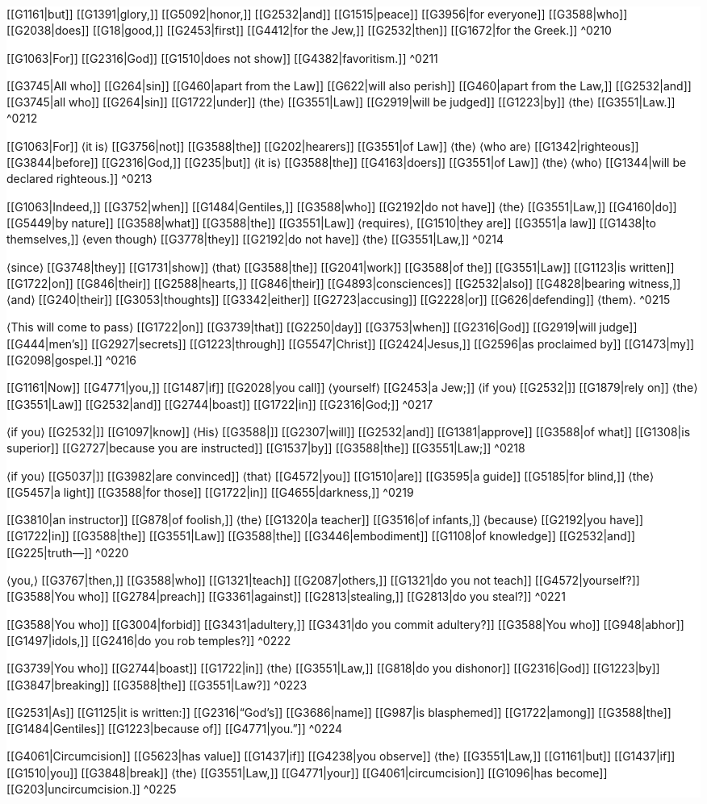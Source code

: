 [[G1161|but]] [[G1391|glory,]] [[G5092|honor,]] [[G2532|and]] [[G1515|peace]] [[G3956|for everyone]] [[G3588|who]] [[G2038|does]] [[G18|good,]] [[G2453|first]] [[G4412|for the Jew,]] [[G2532|then]] [[G1672|for the Greek.]] ^0210

[[G1063|For]] [[G2316|God]] [[G1510|does not show]] [[G4382|favoritism.]] ^0211

[[G3745|All who]] [[G264|sin]] [[G460|apart from the Law]] [[G622|will also perish]] [[G460|apart from the Law,]] [[G2532|and]] [[G3745|all who]] [[G264|sin]] [[G1722|under]] ⟨the⟩ [[G3551|Law]] [[G2919|will be judged]] [[G1223|by]] ⟨the⟩ [[G3551|Law.]] ^0212

[[G1063|For]] ⟨it is⟩ [[G3756|not]] [[G3588|the]] [[G202|hearers]] [[G3551|of Law]] ⟨the⟩ ⟨who are⟩ [[G1342|righteous]] [[G3844|before]] [[G2316|God,]] [[G235|but]] ⟨it is⟩ [[G3588|the]] [[G4163|doers]] [[G3551|of Law]] ⟨the⟩ ⟨who⟩ [[G1344|will be declared righteous.]] ^0213

[[G1063|Indeed,]] [[G3752|when]] [[G1484|Gentiles,]] [[G3588|who]] [[G2192|do not have]] ⟨the⟩ [[G3551|Law,]] [[G4160|do]] [[G5449|by nature]] [[G3588|what]] [[G3588|the]] [[G3551|Law]] ⟨requires⟩, [[G1510|they are]] [[G3551|a law]] [[G1438|to themselves,]] ⟨even though⟩ [[G3778|they]] [[G2192|do not have]] ⟨the⟩ [[G3551|Law,]] ^0214

⟨since⟩ [[G3748|they]] [[G1731|show]] ⟨that⟩ [[G3588|the]] [[G2041|work]] [[G3588|of the]] [[G3551|Law]] [[G1123|is written]] [[G1722|on]] [[G846|their]] [[G2588|hearts,]] [[G846|their]] [[G4893|consciences]] [[G2532|also]] [[G4828|bearing witness,]] ⟨and⟩ [[G240|their]] [[G3053|thoughts]] [[G3342|either]] [[G2723|accusing]] [[G2228|or]] [[G626|defending]] ⟨them⟩. ^0215

⟨This will come to pass⟩ [[G1722|on]] [[G3739|that]] [[G2250|day]] [[G3753|when]] [[G2316|God]] [[G2919|will judge]] [[G444|men’s]] [[G2927|secrets]] [[G1223|through]] [[G5547|Christ]] [[G2424|Jesus,]] [[G2596|as proclaimed by]] [[G1473|my]] [[G2098|gospel.]] ^0216

[[G1161|Now]] [[G4771|you,]] [[G1487|if]] [[G2028|you call]] ⟨yourself⟩ [[G2453|a Jew;]] ⟨if you⟩ [[G2532|]] [[G1879|rely on]] ⟨the⟩ [[G3551|Law]] [[G2532|and]] [[G2744|boast]] [[G1722|in]] [[G2316|God;]] ^0217

⟨if you⟩ [[G2532|]] [[G1097|know]] ⟨His⟩ [[G3588|]] [[G2307|will]] [[G2532|and]] [[G1381|approve]] [[G3588|of what]] [[G1308|is superior]] [[G2727|because you are instructed]] [[G1537|by]] [[G3588|the]] [[G3551|Law;]] ^0218

⟨if you⟩ [[G5037|]] [[G3982|are convinced]] ⟨that⟩ [[G4572|you]] [[G1510|are]] [[G3595|a guide]] [[G5185|for blind,]] ⟨the⟩ [[G5457|a light]] [[G3588|for those]] [[G1722|in]] [[G4655|darkness,]] ^0219

[[G3810|an instructor]] [[G878|of foolish,]] ⟨the⟩ [[G1320|a teacher]] [[G3516|of infants,]] ⟨because⟩ [[G2192|you have]] [[G1722|in]] [[G3588|the]] [[G3551|Law]] [[G3588|the]] [[G3446|embodiment]] [[G1108|of knowledge]] [[G2532|and]] [[G225|truth—]] ^0220

⟨you,⟩ [[G3767|then,]] [[G3588|who]] [[G1321|teach]] [[G2087|others,]] [[G1321|do you not teach]] [[G4572|yourself?]] [[G3588|You who]] [[G2784|preach]] [[G3361|against]] [[G2813|stealing,]] [[G2813|do you steal?]] ^0221

[[G3588|You who]] [[G3004|forbid]] [[G3431|adultery,]] [[G3431|do you commit adultery?]] [[G3588|You who]] [[G948|abhor]] [[G1497|idols,]] [[G2416|do you rob temples?]] ^0222

[[G3739|You who]] [[G2744|boast]] [[G1722|in]] ⟨the⟩ [[G3551|Law,]] [[G818|do you dishonor]] [[G2316|God]] [[G1223|by]] [[G3847|breaking]] [[G3588|the]] [[G3551|Law?]] ^0223

[[G2531|As]] [[G1125|it is written:]] [[G2316|“God’s]] [[G3686|name]] [[G987|is blasphemed]] [[G1722|among]] [[G3588|the]] [[G1484|Gentiles]] [[G1223|because of]] [[G4771|you.”]] ^0224

[[G4061|Circumcision]] [[G5623|has value]] [[G1437|if]] [[G4238|you observe]] ⟨the⟩ [[G3551|Law,]] [[G1161|but]] [[G1437|if]] [[G1510|you]] [[G3848|break]] ⟨the⟩ [[G3551|Law,]] [[G4771|your]] [[G4061|circumcision]] [[G1096|has become]] [[G203|uncircumcision.]] ^0225
